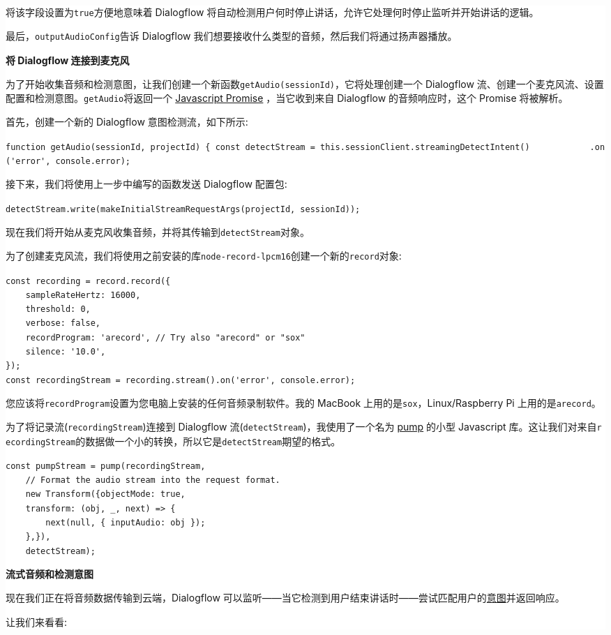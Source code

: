 将该字段设置为`true`方便地意味着 Dialogflow 将自动检测用户何时停止讲话，允许它处理何时停止监听并开始讲话的逻辑。

最后，`outputAudioConfig`告诉 Dialogflow 我们想要接收什么类型的音频，然后我们将通过扬声器播放。

**将 Dialogflow 连接到麦克风**

为了开始收集音频和检测意图，让我们创建一个新函数`getAudio(sessionId)`，它将处理创建一个 Dialogflow 流、创建一个麦克风流、设置配置和检测意图。`getAudio`将返回一个 [Javascript Promise](https://developers.google.com/web/fundamentals/primers/promises) ，当它收到来自 Dialogflow 的音频响应时，这个 Promise 将被解析。

首先，创建一个新的 Dialogflow 意图检测流，如下所示:

```
function getAudio(sessionId, projectId) { const detectStream = this.sessionClient.streamingDetectIntent()            .on('error', console.error);
```

接下来，我们将使用上一步中编写的函数发送 Dialogflow 配置包:

```
detectStream.write(makeInitialStreamRequestArgs(projectId, sessionId));
```

现在我们将开始从麦克风收集音频，并将其传输到`detectStream`对象。

为了创建麦克风流，我们将使用之前安装的库`node-record-lpcm16`创建一个新的`record`对象:

```
const recording = record.record({
    sampleRateHertz: 16000,                
    threshold: 0,                
    verbose: false,                
    recordProgram: 'arecord', // Try also "arecord" or "sox"
    silence: '10.0',            
});            
const recordingStream = recording.stream().on('error', console.error);
```

您应该将`recordProgram`设置为您电脑上安装的任何音频录制软件。我的 MacBook 上用的是`sox`，Linux/Raspberry Pi 上用的是`arecord`。

为了将记录流(`recordingStream`)连接到 Dialogflow 流(`detectStream`)，我使用了一个名为 [pump](https://www.npmjs.com/package/pump) 的小型 Javascript 库。这让我们对来自`recordingStream`的数据做一个小的转换，所以它是`detectStream`期望的格式。

```
const pumpStream = pump(recordingStream,            
    // Format the audio stream into the request format.
    new Transform({objectMode: true,
    transform: (obj, _, next) => {
        next(null, { inputAudio: obj });
    },}),            
    detectStream);
```

**流式音频和检测意图**

现在我们正在将音频数据传输到云端，Dialogflow 可以监听——当它检测到用户结束讲话时——尝试匹配用户的[意图](https://cloud.google.com/dialogflow/docs/intents-overview)并返回响应。

让我们来看看:
